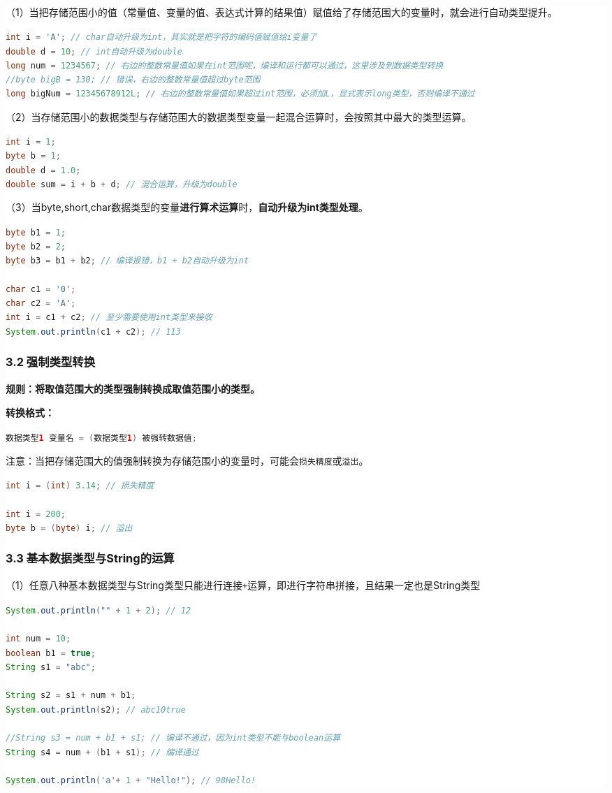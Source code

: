 （1）当把存储范围小的值（常量值、变量的值、表达式计算的结果值）赋值给了存储范围大的变量时，就会进行自动类型提升。

```java
int i = 'A'; // char自动升级为int，其实就是把字符的编码值赋值给i变量了
double d = 10; // int自动升级为double
long num = 1234567; // 右边的整数常量值如果在int范围呢，编译和运行都可以通过，这里涉及到数据类型转换
//byte bigB = 130; // 错误，右边的整数常量值超过byte范围
long bigNum = 12345678912L; // 右边的整数常量值如果超过int范围，必须加L，显式表示long类型，否则编译不通过
```

（2）当存储范围小的数据类型与存储范围大的数据类型变量一起混合运算时，会按照其中最大的类型运算。

```java
int i = 1;
byte b = 1;
double d = 1.0;
double sum = i + b + d; // 混合运算，升级为double
```

（3）当byte,short,char数据类型的变量**进行算术运算**时，**自动升级为int类型处理**。

```java
byte b1 = 1;
byte b2 = 2;
byte b3 = b1 + b2; // 编译报错，b1 + b2自动升级为int

char c1 = '0';
char c2 = 'A';
int i = c1 + c2; // 至少需要使用int类型来接收
System.out.println(c1 + c2); // 113 
```

### 3.2 强制类型转换

**规则：将取值范围大的类型强制转换成取值范围小的类型。**

**转换格式：**

```java
数据类型1 变量名 = (数据类型1) 被强转数据值;
```

注意：当把存储范围大的值强制转换为存储范围小的变量时，可能会`损失精度`或`溢出`。

```java
int i = (int) 3.14; // 损失精度

int i = 200;
byte b = (byte) i; // 溢出
```

### 3.3 基本数据类型与String的运算

（1）任意八种基本数据类型与String类型只能进行连接`+`运算，即进行字符串拼接，且结果一定也是String类型

```java
System.out.println("" + 1 + 2); // 12

int num = 10;
boolean b1 = true;
String s1 = "abc";

String s2 = s1 + num + b1;
System.out.println(s2); // abc10true

//String s3 = num + b1 + s1; // 编译不通过，因为int类型不能与boolean运算
String s4 = num + (b1 + s1); // 编译通过

System.out.println('a'+ 1 + "Hello!"); // 98Hello!
```

